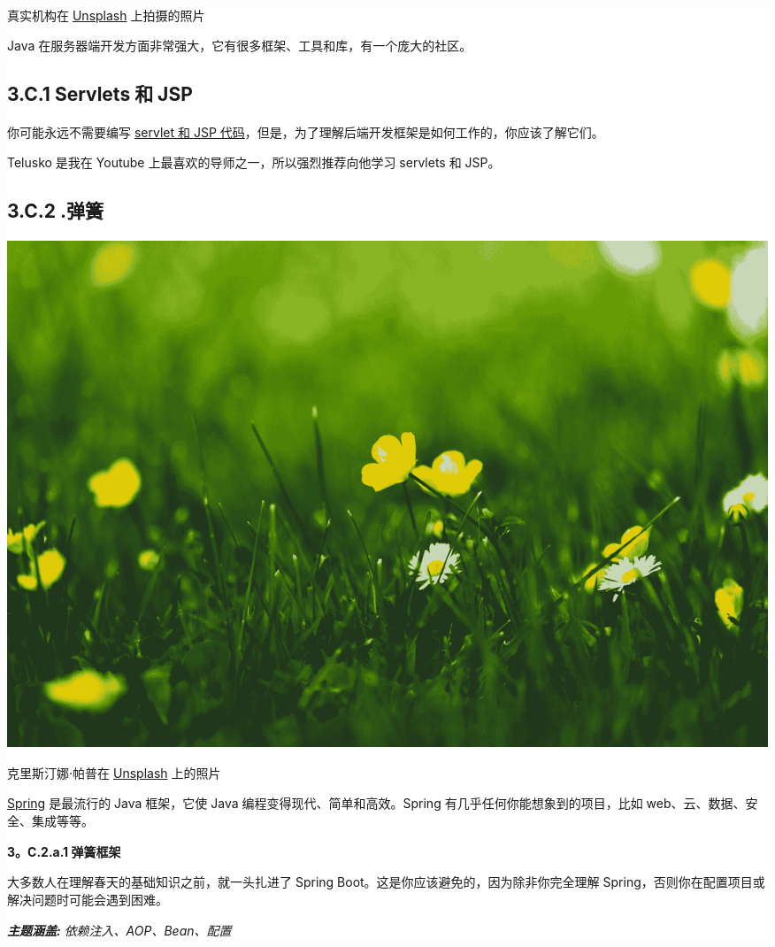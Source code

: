 真实机构在 [Unsplash](https://unsplash.com?utm_source=medium&utm_medium=referral) 上拍摄的照片

Java 在服务器端开发方面非常强大，它有很多框架、工具和库，有一个庞大的社区。

## 3.C.1 Servlets 和 JSP

你可能永远不需要编写 [servlet 和 JSP 代码](/javarevisited/6-free-courses-to-learn-servlet-jsp-and-java-fx-in-2020-best-of-lot-720201c84f63)，但是，为了理解后端开发框架是如何工作的，你应该了解它们。

Telusko 是我在 Youtube 上最喜欢的导师之一，所以强烈推荐向他学习 servlets 和 JSP。

## 3.C.2 .弹簧

![](img/213dc13d99d214f6178873970384b21e.png)

克里斯汀娜·帕普在 [Unsplash](https://unsplash.com?utm_source=medium&utm_medium=referral) 上的照片

[Spring](https://spring.io) 是最流行的 Java 框架，它使 Java 编程变得现代、简单和高效。Spring 有几乎任何你能想象到的项目，比如 web、云、数据、安全、集成等等。

**3。C.2.a.1 弹簧框架**

大多数人在理解春天的基础知识之前，就一头扎进了 Spring Boot。这是你应该避免的，因为除非你完全理解 Spring，否则你在配置项目或解决问题时可能会遇到困难。

***主题涵盖:*** *依赖注入、AOP、Bean、配置*
